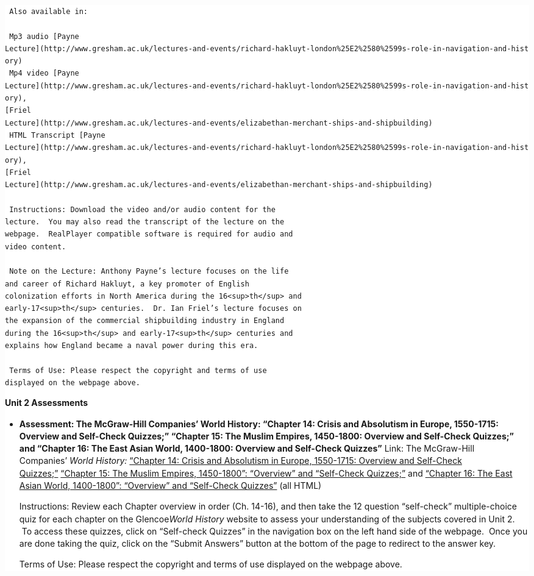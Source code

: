     Also available in:  
        
     Mp3 audio [Payne
    Lecture](http://www.gresham.ac.uk/lectures-and-events/richard-hakluyt-london%25E2%2580%2599s-role-in-navigation-and-history)  
     Mp4 video [Payne
    Lecture](http://www.gresham.ac.uk/lectures-and-events/richard-hakluyt-london%25E2%2580%2599s-role-in-navigation-and-history),
    [Friel
    Lecture](http://www.gresham.ac.uk/lectures-and-events/elizabethan-merchant-ships-and-shipbuilding)  
     HTML Transcript [Payne
    Lecture](http://www.gresham.ac.uk/lectures-and-events/richard-hakluyt-london%25E2%2580%2599s-role-in-navigation-and-history),
    [Friel
    Lecture](http://www.gresham.ac.uk/lectures-and-events/elizabethan-merchant-ships-and-shipbuilding)  
        
     Instructions: Download the video and/or audio content for the
    lecture.  You may also read the transcript of the lecture on the
    webpage.  RealPlayer compatible software is required for audio and
    video content.  
        
     Note on the Lecture: Anthony Payne’s lecture focuses on the life
    and career of Richard Hakluyt, a key promoter of English
    colonization efforts in North America during the 16<sup>th</sup> and
    early-17<sup>th</sup> centuries.  Dr. Ian Friel’s lecture focuses on
    the expansion of the commercial shipbuilding industry in England
    during the 16<sup>th</sup> and early-17<sup>th</sup> centuries and
    explains how England became a naval power during this era.  
        
     Terms of Use: Please respect the copyright and terms of use
    displayed on the webpage above.

**Unit 2 Assessments** <span id="2.4"></span> 
-   **Assessment: The McGraw-Hill Companies’ World History: “Chapter 14:
    Crisis and Absolutism in Europe, 1550-1715: Overview and Self-Check
    Quizzes;” “Chapter 15: The Muslim Empires, 1450-1800: Overview and
    Self-Check Quizzes;” and “Chapter 16: The East Asian World,
    1400-1800: Overview and Self-Check Quizzes”**
    Link: The McGraw-Hill Companies’ *World History:* [“Chapter 14:
    Crisis and Absolutism in Europe, 1550-1715: Overview and Self-Check
    Quizzes;”](http://highered.mcgraw-hill.com/sites/0108607027/student_view0/unit3/chapter14/chapter_overviews.html) [“Chapter
    15: The Muslim Empires, 1450-1800”: “Overview” and “Self-Check
    Quizzes;”](http://highered.mcgraw-hill.com/sites/0108607027/student_view0/unit3/chapter15/chapter_overviews.html) and [“Chapter
    16: The East Asian World, 1400-1800”: “Overview” and “Self-Check
    Quizzes”](http://highered.mcgraw-hill.com/sites/0108607027/student_view0/unit3/chapter16/chapter_overviews.html) (all
    HTML)  
      
     Instructions: Review each Chapter overview in order (Ch. 14-16),
    and then take the 12 question “self-check” multiple-choice quiz for
    each chapter on the Glencoe*World History* website to assess your
    understanding of the subjects covered in Unit 2.  To access these
    quizzes, click on “Self-check Quizzes” in the navigation box on the
    left hand side of the webpage.  Once you are done taking the quiz,
    click on the “Submit Answers” button at the bottom of the page to
    redirect to the answer key.  
      
     Terms of Use: Please respect the copyright and terms of use
    displayed on the webpage above.


